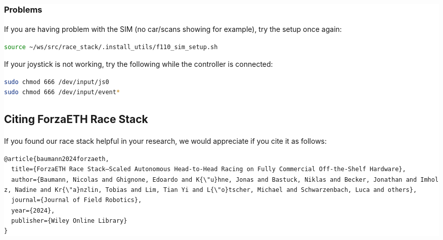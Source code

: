 ### Problems
If you are having problem with the SIM (no car/scans showing for example), try the setup once again:
```bash
source ~/ws/src/race_stack/.install_utils/f110_sim_setup.sh
```

If your joystick is not working, try the following while the controller is connected:
```bash
sudo chmod 666 /dev/input/js0
sudo chmod 666 /dev/input/event*
```

## Citing ForzaETH Race Stack

If you found our race stack helpful in your research, we would appreciate if you cite it as follows:
```
@article{baumann2024forzaeth,
  title={ForzaETH Race Stack—Scaled Autonomous Head-to-Head Racing on Fully Commercial Off-the-Shelf Hardware},
  author={Baumann, Nicolas and Ghignone, Edoardo and K{\"u}hne, Jonas and Bastuck, Niklas and Becker, Jonathan and Imholz, Nadine and Kr{\"a}nzlin, Tobias and Lim, Tian Yi and L{\"o}tscher, Michael and Schwarzenbach, Luca and others},
  journal={Journal of Field Robotics},
  year={2024},
  publisher={Wiley Online Library}
}
```
